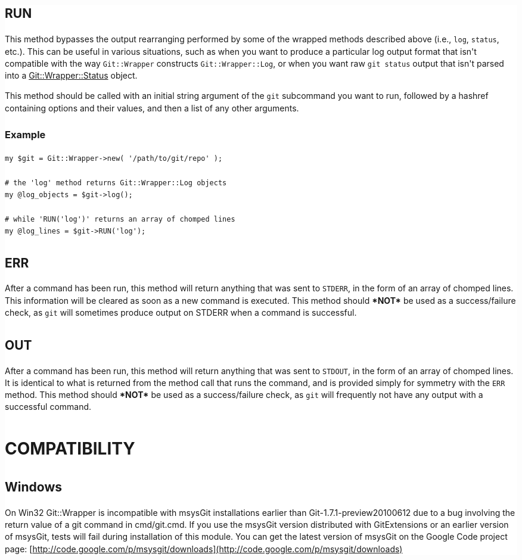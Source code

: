 ## RUN

This method bypasses the output rearranging performed by some of the wrapped
methods described above (i.e., `log`, `status`, etc.). This can be useful
in various situations, such as when you want to produce a particular log
output format that isn't compatible with the way `Git::Wrapper` constructs
`Git::Wrapper::Log`, or when you want raw `git status` output that isn't
parsed into a <Git::Wrapper::Status> object.

This method should be called with an initial string argument of the `git`
subcommand you want to run, followed by a hashref containing options and their
values, and then a list of any other arguments.

### Example

    my $git = Git::Wrapper->new( '/path/to/git/repo' );

    # the 'log' method returns Git::Wrapper::Log objects
    my @log_objects = $git->log();

    # while 'RUN('log')' returns an array of chomped lines
    my @log_lines = $git->RUN('log');

## ERR

After a command has been run, this method will return anything that was sent
to `STDERR`, in the form of an array of chomped lines. This information will
be cleared as soon as a new command is executed. This method should __\*NOT\*__
be used as a success/failure check, as `git` will sometimes produce output on
STDERR when a command is successful.

## OUT

After a command has been run, this method will return anything that was sent
to `STDOUT`, in the form of an array of chomped lines. It is identical to
what is returned from the method call that runs the command, and is provided
simply for symmetry with the `ERR` method. This method should __\*NOT\*__ be
used as a success/failure check, as `git` will frequently not have any output
with a successful command.

# COMPATIBILITY

## Windows

On Win32 Git::Wrapper is incompatible with msysGit installations earlier than
Git-1.7.1-preview20100612 due to a bug involving the return value of a git
command in cmd/git.cmd. If you use the msysGit version distributed with
GitExtensions or an earlier version of msysGit, tests will fail during
installation of this module. You can get the latest version of msysGit on the
Google Code project page: [http://code.google.com/p/msysgit/downloads](http://code.google.com/p/msysgit/downloads)
